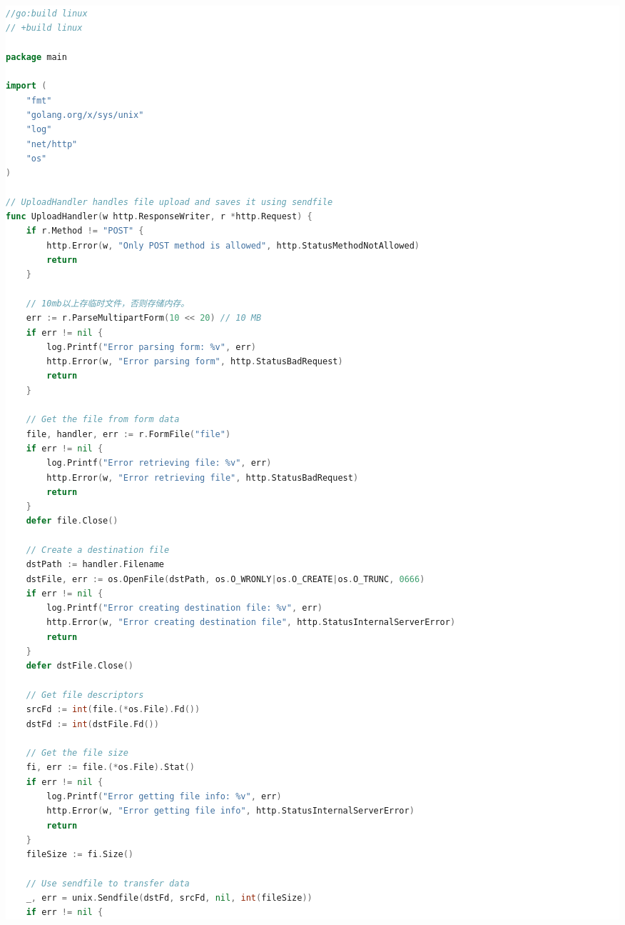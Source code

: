```go
//go:build linux
// +build linux

package main

import (
    "fmt"
    "golang.org/x/sys/unix"
    "log"
    "net/http"
    "os"
)

// UploadHandler handles file upload and saves it using sendfile
func UploadHandler(w http.ResponseWriter, r *http.Request) {
    if r.Method != "POST" {
        http.Error(w, "Only POST method is allowed", http.StatusMethodNotAllowed)
        return
    }

    // 10mb以上存临时文件，否则存储内存。
    err := r.ParseMultipartForm(10 << 20) // 10 MB
    if err != nil {
        log.Printf("Error parsing form: %v", err)
        http.Error(w, "Error parsing form", http.StatusBadRequest)
        return
    }

    // Get the file from form data
    file, handler, err := r.FormFile("file")
    if err != nil {
        log.Printf("Error retrieving file: %v", err)
        http.Error(w, "Error retrieving file", http.StatusBadRequest)
        return
    }
    defer file.Close()

    // Create a destination file
    dstPath := handler.Filename
    dstFile, err := os.OpenFile(dstPath, os.O_WRONLY|os.O_CREATE|os.O_TRUNC, 0666)
    if err != nil {
        log.Printf("Error creating destination file: %v", err)
        http.Error(w, "Error creating destination file", http.StatusInternalServerError)
        return
    }
    defer dstFile.Close()

    // Get file descriptors
    srcFd := int(file.(*os.File).Fd())
    dstFd := int(dstFile.Fd())

    // Get the file size
    fi, err := file.(*os.File).Stat()
    if err != nil {
        log.Printf("Error getting file info: %v", err)
        http.Error(w, "Error getting file info", http.StatusInternalServerError)
        return
    }
    fileSize := fi.Size()

    // Use sendfile to transfer data
    _, err = unix.Sendfile(dstFd, srcFd, nil, int(fileSize))
    if err != nil {
```